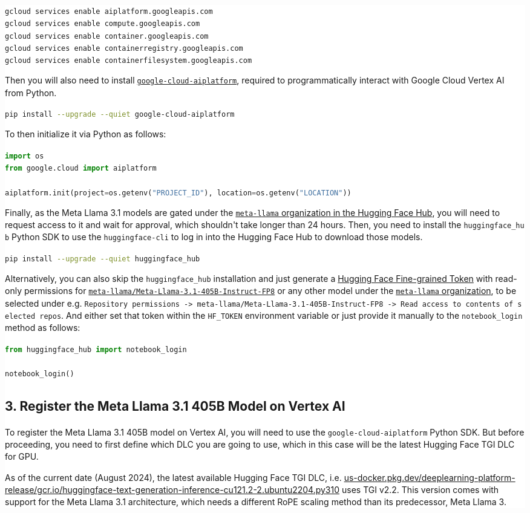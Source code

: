 ```bash
gcloud services enable aiplatform.googleapis.com
gcloud services enable compute.googleapis.com
gcloud services enable container.googleapis.com
gcloud services enable containerregistry.googleapis.com
gcloud services enable containerfilesystem.googleapis.com
```

Then you will also need to install [`google-cloud-aiplatform`](https://github.com/googleapis/python-aiplatform), required to programmatically interact with Google Cloud Vertex AI from Python.

```bash
pip install --upgrade --quiet google-cloud-aiplatform
```

To then initialize it via Python as follows:

```python
import os
from google.cloud import aiplatform

aiplatform.init(project=os.getenv("PROJECT_ID"), location=os.getenv("LOCATION"))
```

Finally, as the Meta Llama 3.1 models are gated under the [`meta-llama` organization in the Hugging Face Hub](https://hf.co/meta-llama), you will need to request access to it and wait for approval, which shouldn't take longer than 24 hours. Then, you need to install the `huggingface_hub` Python SDK to use the `huggingface-cli` to log in into the Hugging Face Hub to download those models.

```bash
pip install --upgrade --quiet huggingface_hub
```

Alternatively, you can also skip the `huggingface_hub` installation and just generate a [Hugging Face Fine-grained Token](https://hf.co/settings/tokens) with read-only permissions for [`meta-llama/Meta-Llama-3.1-405B-Instruct-FP8`](https://hf.co/meta-llama/Meta-Llama-3.1-405B-Instruct-FP8) or any other model under the [`meta-llama` organization](https://hf.co/meta-llama), to be selected under e.g. `Repository permissions -> meta-llama/Meta-Llama-3.1-405B-Instruct-FP8 -> Read access to contents of selected repos`. And either set that token within the `HF_TOKEN` environment variable or just provide it manually to the `notebook_login` method as follows:

```python
from huggingface_hub import notebook_login

notebook_login()
```

## 3. Register the Meta Llama 3.1 405B Model on Vertex AI

To register the Meta Llama 3.1 405B model on Vertex AI, you will need to use the `google-cloud-aiplatform` Python SDK. But before proceeding, you need to first define which DLC you are going to use, which in this case will be the latest Hugging Face TGI DLC for GPU.

As of the current date (August 2024), the latest available Hugging Face TGI DLC, i.e. [us-docker.pkg.dev/deeplearning-platform-release/gcr.io/huggingface-text-generation-inference-cu121.2-2.ubuntu2204.py310](us-docker.pkg.dev/deeplearning-platform-release/gcr.io/huggingface-text-generation-inference-cu121.2-2.ubuntu2204.py310) uses TGI v2.2. This version comes with support for the Meta Llama 3.1 architecture, which needs a different RoPE scaling method than its predecessor, Meta Llama 3.
